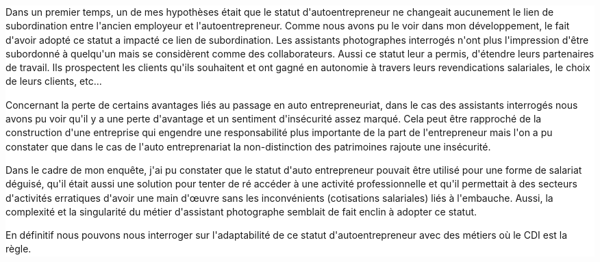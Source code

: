 Dans un premier temps, un de mes hypothèses était que le statut
d'autoentrepreneur ne changeait aucunement le lien de subordination
entre l'ancien employeur et l'autoentrepreneur. Comme nous avons pu le
voir dans mon développement, le fait d'avoir adopté ce statut a impacté
ce lien de subordination. Les assistants photographes interrogés n'ont
plus l'impression d'être subordonné à quelqu'un mais se considèrent
comme des collaborateurs. Aussi ce statut leur a permis, d'étendre leurs
partenaires de travail. Ils prospectent les clients qu'ils souhaitent et
ont gagné en autonomie à travers leurs revendications salariales, le
choix de leurs clients, etc...

Concernant la perte de certains avantages liés au passage en auto
entrepreneuriat, dans le cas des assistants interrogés nous avons pu
voir qu'il y a une perte d'avantage et un sentiment d'insécurité assez
marqué. Cela peut être rapproché de la construction d'une entreprise qui
engendre une responsabilité plus importante de la part de l'entrepreneur
mais l'on a pu constater que dans le cas de l'auto entreprenariat la
non-distinction des patrimoines rajoute une insécurité.

Dans le cadre de mon enquête, j'ai pu constater que le statut d'auto
entrepreneur pouvait être utilisé pour une forme de salariat déguisé,
qu'il était aussi une solution pour tenter de ré accéder à une activité
professionnelle et qu'il permettait à des secteurs d'activités
erratiques d'avoir une main d'œuvre sans les inconvénients (cotisations
salariales) liés à l'embauche. Aussi, la complexité et la singularité du
métier d'assistant photographe semblait de fait enclin à adopter ce
statut.

En définitif nous pouvons nous interroger sur l'adaptabilité de ce
statut d'autoentrepreneur avec des métiers où le CDI est la règle.

[^1]: INSEE

[^2]: INSEE

[^3]: Les autoentrepreneurs et les stagiaires : Des emplois atypiques
    générateurs de « flexicarité » ? Christophe Evaere

[^4]: Korning et Micho 2010

[^5]: Confiance ou défiance, le paradoxe de l'auto-entrepreneuriat

[^6]: Christophe Evaere

[^7]: Christophe Evaere

[^8]: Les auto-entrepreneurs et les stagiaires : Des emplois atypiques
    générateurs de « flexicarité » ? Christophe Evaere

[^9]: François Dubet Injustice et reconnaissance

[^10]: Christophe Evaere

[^11]: LES AUTO-ENTREPRENEURS ET LES STAGIAIRES : DES EMPLOIS ATYPIQUES
    GÉNÉRATEURS DE « FLEXICARITÉ » ? Christophe Evaere
